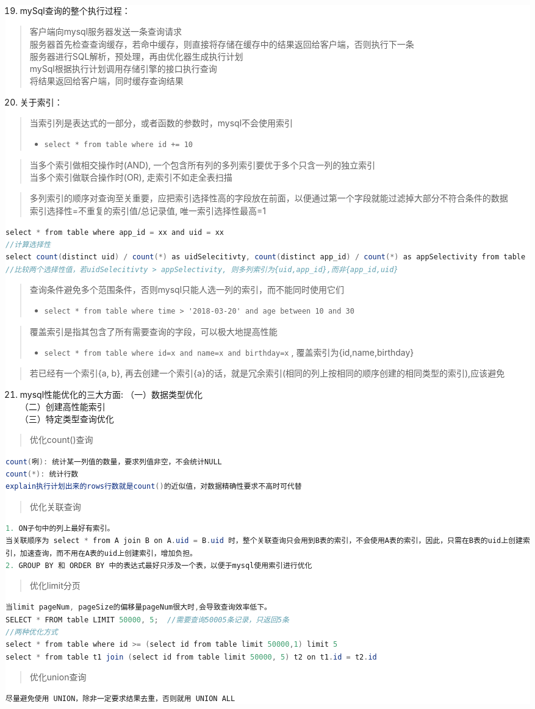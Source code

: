 19. mySql查询的整个执行过程：
> 客户端向mysql服务器发送一条查询请求  
> 服务器首先检查查询缓存，若命中缓存，则直接将存储在缓存中的结果返回给客户端，否则执行下一条  
> 服务器进行SQL解析，预处理，再由优化器生成执行计划  
> mySql根据执行计划调用存储引擎的接口执行查询  
> 将结果返回给客户端，同时缓存查询结果

20. 关于索引：
> 当索引列是表达式的一部分，或者函数的参数时，mysql不会使用索引
>- `select * from table where id += 10`

> 当多个索引做相交操作时(AND), 一个包含所有列的多列索引要优于多个只含一列的独立索引   
> 当多个索引做联合操作时(OR), 走索引不如走全表扫描   

> 多列索引的顺序对查询至关重要，应把索引选择性高的字段放在前面，以便通过第一个字段就能过滤掉大部分不符合条件的数据     
> 索引选择性=不重复的索引值/总记录值, 唯一索引选择性最高=1  
```java
select * from table where app_id = xx and uid = xx
//计算选择性
select count(distinct uid) / count(*) as uidSelecitivty, count(distinct app_id) / count(*) as appSelectivity from table
//比较两个选择性值，若uidSelecitivty > appSelectivity, 则多列索引为{uid,app_id},而非{app_id,uid}
```
> 查询条件避免多个范围条件，否则mysql只能人选一列的索引，而不能同时使用它们
>- `select * from table where time > '2018-03-20' and age between 10 and 30`

> 覆盖索引是指其包含了所有需要查询的字段，可以极大地提高性能   
>- `select * from table where id=x and name=x and birthday=x` , 覆盖索引为{id,name,birthday} 

> 若已经有一个索引{a, b}, 再去创建一个索引{a}的话，就是冗余索引(相同的列上按相同的顺序创建的相同类型的索引),应该避免    

21. mysql性能优化的三大方面:
（一）数据类型优化     
（二）创建高性能索引    
（三）特定类型查询优化  
> 优化count()查询
```java
count(咧): 统计某一列值的数量，要求列值非空，不会统计NULL
count(*): 统计行数
explain执行计划出来的rows行数就是count()的近似值，对数据精确性要求不高时可代替
```
> 优化关联查询
```java
1. ON子句中的列上最好有索引。 
当关联顺序为 select * from A join B on A.uid = B.uid 时，整个关联查询只会用到B表的索引，不会使用A表的索引，因此，只需在B表的uid上创建索引，加速查询，而不用在A表的uid上创建索引，增加负担。
2. GROUP BY 和 ORDER BY 中的表达式最好只涉及一个表，以便于mysql使用索引进行优化
```
> 优化limit分页
```java
当limit pageNum, pageSize的偏移量pageNum很大时,会导致查询效率低下。
SELECT * FROM table LIMIT 50000, 5;  //需要查询50005条记录，只返回5条
//两种优化方式
select * from table where id >= (select id from table limit 50000,1) limit 5
select * from table t1 join (select id from table limit 50000, 5) t2 on t1.id = t2.id
```
> 优化union查询
```java
尽量避免使用 UNION，除非一定要求结果去重，否则就用 UNION ALL
```

